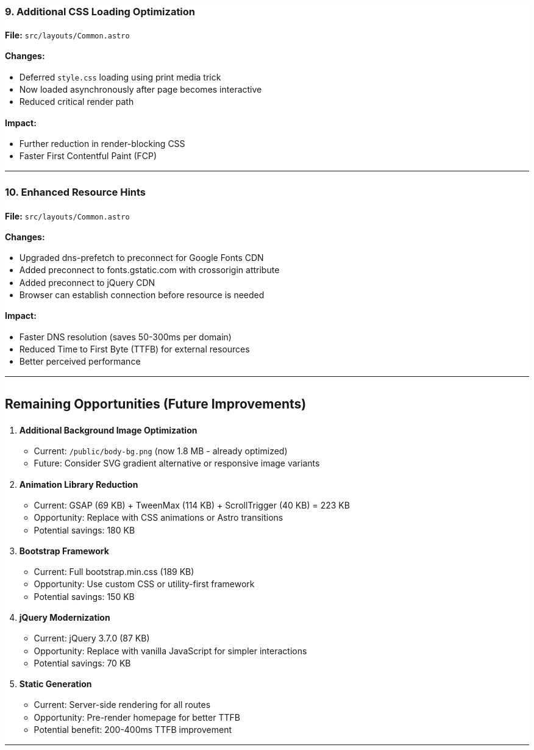 ### 9. Additional CSS Loading Optimization

**File:** `src/layouts/Common.astro`

**Changes:**
- Deferred `style.css` loading using print media trick
- Now loaded asynchronously after page becomes interactive
- Reduced critical render path

**Impact:**
- Further reduction in render-blocking CSS
- Faster First Contentful Paint (FCP)

---

### 10. Enhanced Resource Hints

**File:** `src/layouts/Common.astro`

**Changes:**
- Upgraded dns-prefetch to preconnect for Google Fonts CDN
- Added preconnect to fonts.gstatic.com with crossorigin attribute
- Added preconnect to jQuery CDN
- Browser can establish connection before resource is needed

**Impact:**
- Faster DNS resolution (saves 50-300ms per domain)
- Reduced Time to First Byte (TTFB) for external resources
- Better perceived performance

---

## Remaining Opportunities (Future Improvements)

1. **Additional Background Image Optimization**
   - Current: `/public/body-bg.png` (now 1.8 MB - already optimized)
   - Future: Consider SVG gradient alternative or responsive image variants

2. **Animation Library Reduction**
   - Current: GSAP (69 KB) + TweenMax (114 KB) + ScrollTrigger (40 KB) = 223 KB
   - Opportunity: Replace with CSS animations or Astro transitions
   - Potential savings: 180 KB

3. **Bootstrap Framework**
   - Current: Full bootstrap.min.css (189 KB)
   - Opportunity: Use custom CSS or utility-first framework
   - Potential savings: 150 KB

4. **jQuery Modernization**
   - Current: jQuery 3.7.0 (87 KB)
   - Opportunity: Replace with vanilla JavaScript for simpler interactions
   - Potential savings: 70 KB

5. **Static Generation**
   - Current: Server-side rendering for all routes
   - Opportunity: Pre-render homepage for better TTFB
   - Potential benefit: 200-400ms TTFB improvement

---